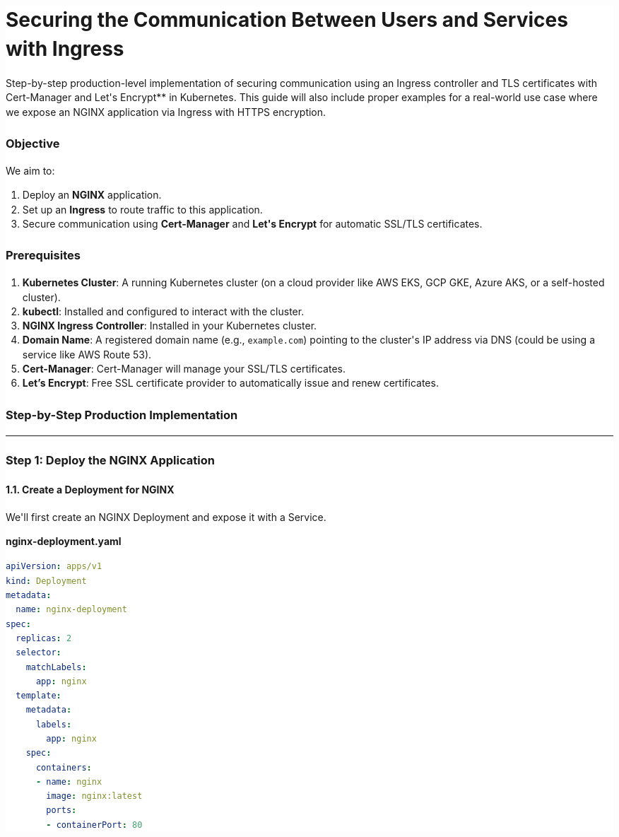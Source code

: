 # Securing the Communication Between Users and Services with Ingress

Step-by-step production-level implementation of securing communication using an Ingress controller and TLS certificates with Cert-Manager and Let's Encrypt** in Kubernetes. This guide will also include proper examples for a real-world use case where we expose an NGINX application via Ingress with HTTPS encryption.

### **Objective**

We aim to:
1. Deploy an **NGINX** application.
2. Set up an **Ingress** to route traffic to this application.
3. Secure communication using **Cert-Manager** and **Let's Encrypt** for automatic SSL/TLS certificates.

### **Prerequisites**

1. **Kubernetes Cluster**: A running Kubernetes cluster (on a cloud provider like AWS EKS, GCP GKE, Azure AKS, or a self-hosted cluster).
2. **kubectl**: Installed and configured to interact with the cluster.
3. **NGINX Ingress Controller**: Installed in your Kubernetes cluster.
4. **Domain Name**: A registered domain name (e.g., `example.com`) pointing to the cluster's IP address via DNS (could be using a service like AWS Route 53).
5. **Cert-Manager**: Cert-Manager will manage your SSL/TLS certificates.
6. **Let’s Encrypt**: Free SSL certificate provider to automatically issue and renew certificates.

### **Step-by-Step Production Implementation**

---

### **Step 1: Deploy the NGINX Application**

#### **1.1. Create a Deployment for NGINX**

We'll first create an NGINX Deployment and expose it with a Service.

**nginx-deployment.yaml**

```yaml
apiVersion: apps/v1
kind: Deployment
metadata:
  name: nginx-deployment
spec:
  replicas: 2
  selector:
    matchLabels:
      app: nginx
  template:
    metadata:
      labels:
        app: nginx
    spec:
      containers:
      - name: nginx
        image: nginx:latest
        ports:
        - containerPort: 80
```
